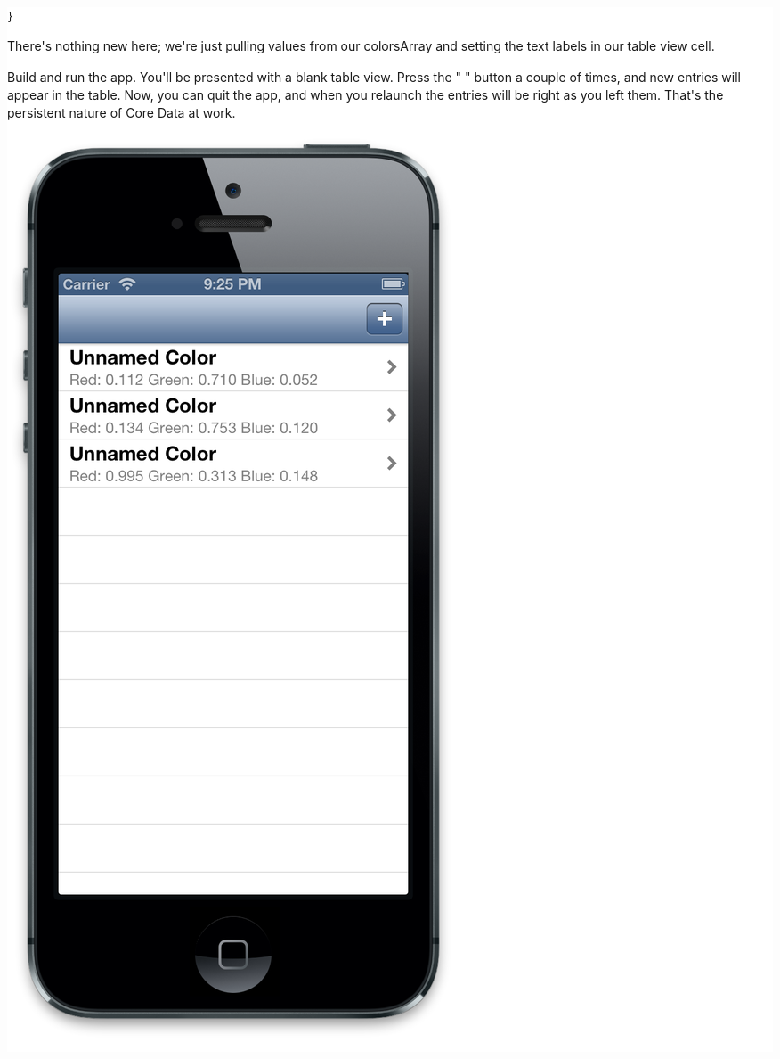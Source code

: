 ```objc
}
```

There's nothing new here; we're just pulling values from our colorsArray and setting the text labels in our table view cell. 

Build and run the app. You'll be presented with a blank table view. Press the " " button a couple of times, and new entries will appear in the table. Now, you can quit the app, and when you relaunch the entries will be right as you left them. That's the persistent nature of Core Data at work. 

![first example](../image_resources/xcode-color-app-example.png)
